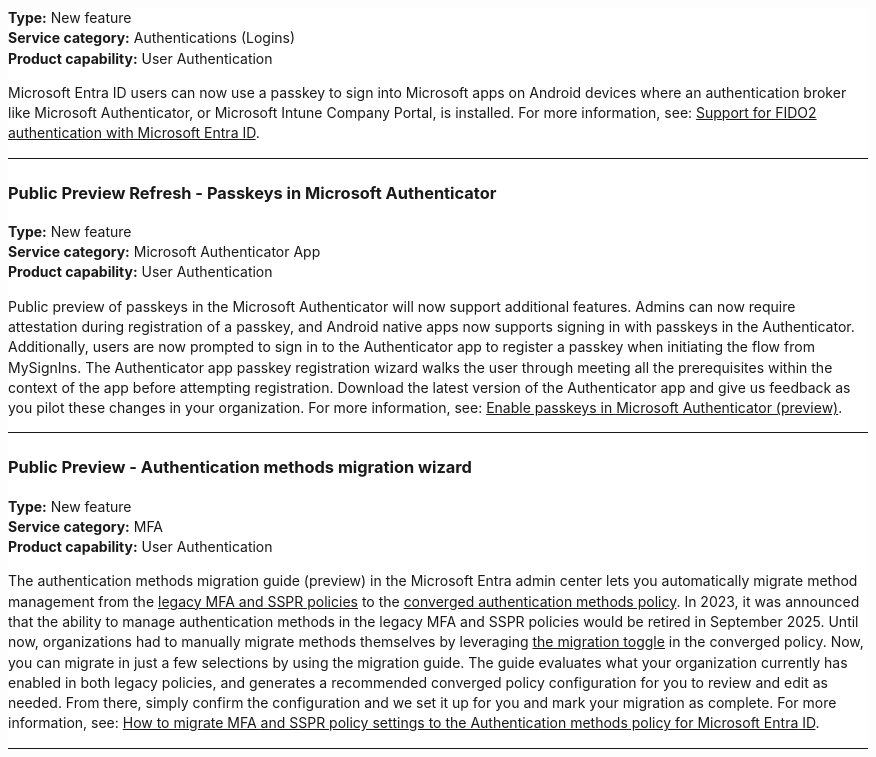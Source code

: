 **Type:** New feature    
**Service category:** Authentications (Logins)    
**Product capability:** User Authentication    

Microsoft Entra ID users can now use a passkey to sign into Microsoft apps on Android devices where an authentication broker like Microsoft Authenticator, or Microsoft Intune Company Portal, is installed. For more information, see: [Support for FIDO2 authentication with Microsoft Entra ID](../identity/authentication/concept-fido2-compatibility.md).

---

### Public Preview Refresh - Passkeys in Microsoft Authenticator

**Type:** New feature    
**Service category:** Microsoft Authenticator App    
**Product capability:** User Authentication    

Public preview of passkeys in the Microsoft Authenticator will now support additional features. Admins can now require attestation during registration of a passkey, and Android native apps now supports signing in with passkeys in the Authenticator. Additionally, users are now prompted to sign in to the Authenticator app to register a passkey when initiating the flow from MySignIns. The Authenticator app passkey registration wizard walks the user through meeting all the prerequisites within the context of the app before attempting registration. Download the latest version of the Authenticator app and give us feedback as you pilot these changes in your organization. For more information, see: [Enable passkeys in Microsoft Authenticator (preview)](../identity/authentication/how-to-enable-authenticator-passkey.md).

---

### Public Preview - Authentication methods migration wizard

**Type:** New feature    
**Service category:** MFA    
**Product capability:** User Authentication    

The authentication methods migration guide (preview) in the Microsoft Entra admin center lets you automatically migrate method management from the [legacy MFA and SSPR policies](../identity/authentication/concept-authentication-methods-manage.md#legacy-mfa-and-sspr-policies) to the [converged authentication methods policy](../identity/authentication/concept-authentication-methods-manage.md). In 2023, it was announced that the ability to manage authentication methods in the legacy MFA and SSPR policies would be retired in September 2025. Until now, organizations had to manually migrate methods themselves by leveraging [the migration toggle](../identity/authentication/how-to-authentication-methods-manage.md#start-the-migration) in the converged policy. Now, you can migrate in just a few selections by using the migration guide. The guide evaluates what your organization currently has enabled in both legacy policies, and generates a recommended converged policy configuration for you to review and edit as needed. From there, simply confirm the configuration and we set it up for you and mark your migration as complete. For more information, see: [How to migrate MFA and SSPR policy settings to the Authentication methods policy for Microsoft Entra ID](../identity/authentication/how-to-authentication-methods-manage.md).

---
